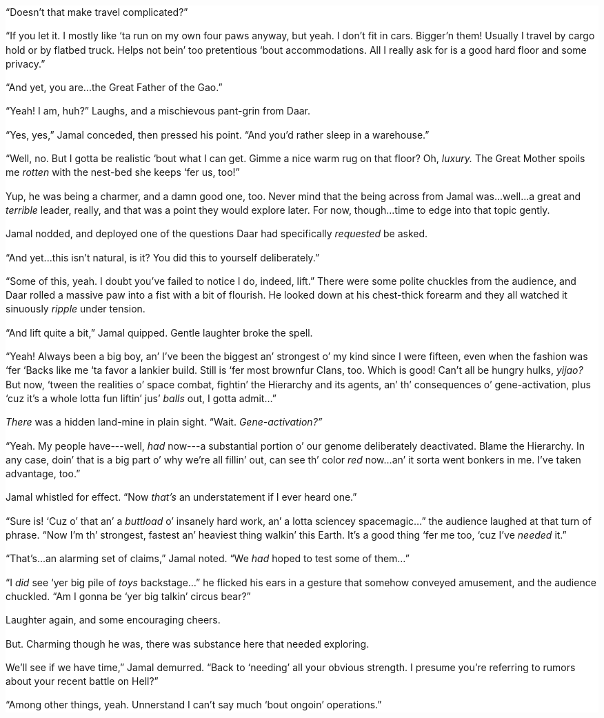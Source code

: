 “Doesn’t that make travel complicated?”

“If you let it. I mostly like ‘ta run on my own four paws anyway, but yeah. I don’t fit in cars. Bigger’n them! Usually I travel by cargo hold or by flatbed truck. Helps not bein’ too pretentious ‘bout accommodations. All I really ask for is a good hard floor and some privacy.”

“And yet, you are...the Great Father of the Gao.”

“Yeah! I am, huh?” Laughs, and a mischievous pant-grin from Daar.

“Yes, yes,” Jamal conceded, then pressed his point. “And you’d rather sleep in a warehouse.”

“Well, no. But I gotta be realistic ‘bout what I can get. Gimme a nice warm rug on that floor? Oh, *luxury.* The Great Mother spoils me *rotten* with the nest-bed she keeps ‘fer us, too!”

Yup, he was being a charmer, and a damn good one, too. Never mind that the being across from Jamal was...well...a great and *terrible* leader, really, and that was a point they would explore later. For now, though...time to edge into that topic gently.

Jamal nodded, and deployed one of the questions Daar had specifically *requested* be asked.

“And yet...this isn’t natural, is it? You did this to yourself deliberately.”

“Some of this, yeah. I doubt you’ve failed to notice I do, indeed, lift.” There were some polite chuckles from the audience, and Daar rolled a massive paw into a fist with a bit of flourish. He looked down at his chest-thick forearm and they all watched it sinuously *ripple* under tension.

“And lift quite a bit,” Jamal quipped. Gentle laughter broke the spell.

“Yeah! Always been a big boy, an’ I’ve been the biggest an’ strongest o’ my kind since I were fifteen, even when the fashion was ‘fer ‘Backs like me ‘ta favor a lankier build. Still is ‘fer most brownfur Clans, too. Which is good! Can’t all be hungry hulks, *yijao?* But now, ‘tween the realities o’ space combat, fightin’ the Hierarchy and its agents, an’ th’ consequences o’ gene-activation, plus ‘cuz it’s a whole lotta fun liftin’ jus’ *balls* out, I gotta admit…”

*There* was a hidden land-mine in plain sight. “Wait. *Gene-activation?”*

“Yeah. My people have---well, *had* now---a substantial portion o’ our genome deliberately deactivated. Blame the Hierarchy. In any case, doin’ that is a big part o’ why we’re all fillin’ out, can see th’ color *red* now...an’ it sorta went bonkers in me. I’ve taken advantage, too.”

Jamal whistled for effect. “Now *that’s* an understatement if I ever heard one.”

“Sure is! ‘Cuz o’ that an’ a *buttload* o’ insanely hard work, an’ a lotta sciencey spacemagic…” the audience laughed at that turn of phrase. “Now I’m th’ strongest, fastest an’ heaviest thing walkin’ this Earth. It’s a good thing ‘fer me too, ‘cuz I’ve *needed* it.”

“That’s...an alarming set of claims,” Jamal noted. “We *had* hoped to test some of them…”

“I *did* see ‘yer big pile of *toys* backstage…” he flicked his ears in a gesture that somehow conveyed amusement, and the audience chuckled. “Am I gonna be ‘yer big talkin’ circus bear?”

Laughter again, and some encouraging cheers.

But. Charming though he was, there was substance here that needed exploring.

We’ll see if we have time,” Jamal demurred. “Back to ‘needing’ all your obvious strength. I presume you’re referring to rumors about your recent battle on Hell?”

“Among other things, yeah. Unnerstand I can’t say much ‘bout ongoin’ operations.”
